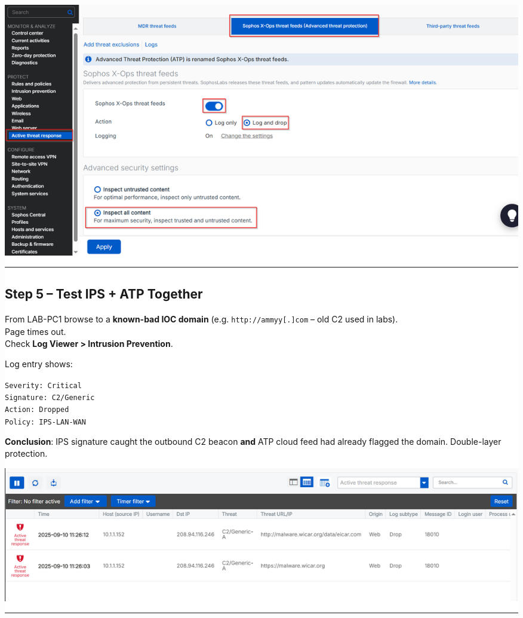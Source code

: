 ![X-Ops threat feeds enabled with Log & Drop](https://github.com/RouteSeeker/Sophos/blob/main/assets/screenshots/03.IPS%20%26%20ATP/07.ATP.png)

---

## Step 5 – Test IPS + ATP Together

From LAB-PC1 browse to a **known-bad IOC domain** (e.g. `http://ammyy[.]com` – old C2 used in labs).  
Page times out.  
Check **Log Viewer > Intrusion Prevention**.

Log entry shows:

```
Severity: Critical  
Signature: C2/Generic  
Action: Dropped  
Policy: IPS-LAN-WAN  
```

**Conclusion**: IPS signature caught the outbound C2 beacon **and** ATP cloud feed had already flagged the domain. Double-layer protection.

![Log showing dropped C2 malware event](https://github.com/RouteSeeker/Sophos/blob/main/assets/screenshots/03.IPS%20%26%20ATP/08.ATP%20test%20logs.png) 

---